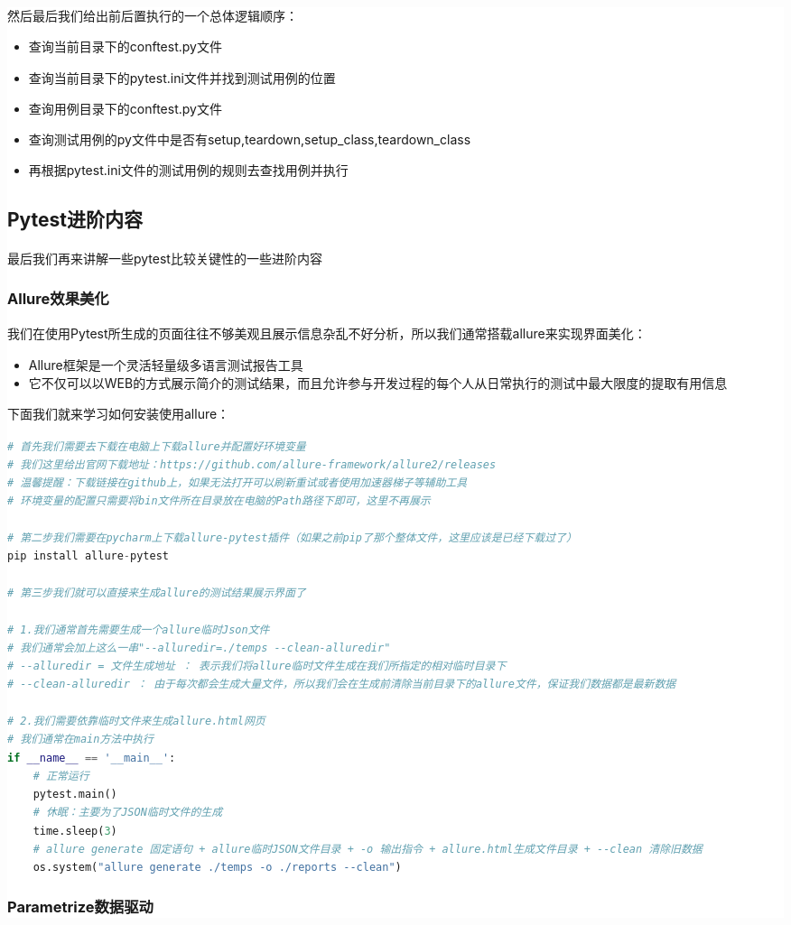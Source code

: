 然后最后我们给出前后置执行的一个总体逻辑顺序：

-   查询当前目录下的conftest.py文件
    
-   查询当前目录下的pytest.ini文件并找到测试用例的位置
    
-   查询用例目录下的conftest.py文件
    
-   查询测试用例的py文件中是否有setup,teardown,setup\_class,teardown\_class
    
-   再根据pytest.ini文件的测试用例的规则去查找用例并执行
    

## Pytest进阶内容

最后我们再来讲解一些pytest比较关键性的一些进阶内容

### Allure效果美化

我们在使用Pytest所生成的页面往往不够美观且展示信息杂乱不好分析，所以我们通常搭载allure来实现界面美化：

-   Allure框架是一个灵活轻量级多语言测试报告工具
-   它不仅可以以WEB的方式展示简介的测试结果，而且允许参与开发过程的每个人从日常执行的测试中最大限度的提取有用信息

下面我们就来学习如何安装使用allure：

```python
# 首先我们需要去下载在电脑上下载allure并配置好环境变量
# 我们这里给出官网下载地址：https://github.com/allure-framework/allure2/releases 
# 温馨提醒：下载链接在github上，如果无法打开可以刷新重试或者使用加速器梯子等辅助工具
# 环境变量的配置只需要将bin文件所在目录放在电脑的Path路径下即可，这里不再展示

# 第二步我们需要在pycharm上下载allure-pytest插件（如果之前pip了那个整体文件，这里应该是已经下载过了）
pip install allure-pytest

# 第三步我们就可以直接来生成allure的测试结果展示界面了

# 1.我们通常首先需要生成一个allure临时Json文件
# 我们通常会加上这么一串"‐‐alluredir=./temps ‐‐clean‐alluredir"
# ‐‐alluredir = 文件生成地址 ： 表示我们将allure临时文件生成在我们所指定的相对临时目录下
# ‐‐clean‐alluredir ： 由于每次都会生成大量文件，所以我们会在生成前清除当前目录下的allure文件，保证我们数据都是最新数据

# 2.我们需要依靠临时文件来生成allure.html网页
# 我们通常在main方法中执行
if __name__ == '__main__':
    # 正常运行
    pytest.main()
    # 休眠：主要为了JSON临时文件的生成
    time.sleep(3)
    # allure generate 固定语句 + allure临时JSON文件目录 + -o 输出指令 + allure.html生成文件目录 + --clean 清除旧数据
    os.system("allure generate ./temps ‐o ./reports ‐‐clean")

```

### Parametrize数据驱动
